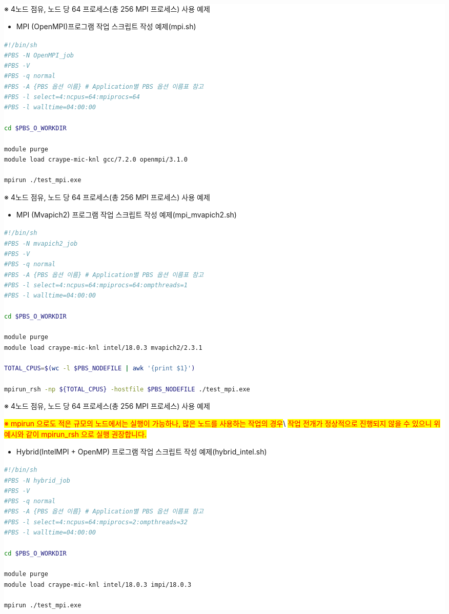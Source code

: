 ※ 4노드 점유, 노드 당 64 프로세스(총 256 MPI 프로세스) 사용 예제

* MPI (OpenMPI)프로그램 작업 스크립트 작성 예제(mpi.sh)

```bash
#!/bin/sh
#PBS -N OpenMPI_job
#PBS -V
#PBS -q normal
#PBS -A {PBS 옵션 이름} # Application별 PBS 옵션 이름표 참고
#PBS -l select=4:ncpus=64:mpiprocs=64
#PBS -l walltime=04:00:00

cd $PBS_O_WORKDIR

module purge
module load craype-mic-knl gcc/7.2.0 openmpi/3.1.0

mpirun ./test_mpi.exe
```

※ 4노드 점유, 노드 당 64 프로세스(총 256 MPI 프로세스) 사용 예제



* MPI (Mvapich2) 프로그램 작업 스크립트 작성 예제(mpi\_mvapich2.sh)

```bash
#!/bin/sh
#PBS -N mvapich2_job
#PBS -V
#PBS -q normal
#PBS -A {PBS 옵션 이름} # Application별 PBS 옵션 이름표 참고
#PBS -l select=4:ncpus=64:mpiprocs=64:ompthreads=1
#PBS -l walltime=04:00:00

cd $PBS_O_WORKDIR

module purge
module load craype-mic-knl intel/18.0.3 mvapich2/2.3.1

TOTAL_CPUS=$(wc -l $PBS_NODEFILE | awk '{print $1}')

mpirun_rsh -np ${TOTAL_CPUS} -hostfile $PBS_NODEFILE ./test_mpi.exe
```

※ 4노드 점유, 노드 당 64 프로세스(총 256 MPI 프로세스) 사용 예제

<mark style="color:red;">※ mpirun 으로도 적은 규모의 노드에서는 실행이 가능하나, 많은 노드를 사용하는 작업의 경우</mark>\ <mark style="color:red;">작업 전개가 정상적으로 진행되지 않을 수 있으니 위 예시와 같이 mpirun\_rsh 으로 실행 권장합니다.</mark>

* Hybrid(IntelMPI + OpenMP) 프로그램 작업 스크립트 작성 예제(hybrid\_intel.sh)

```bash
#!/bin/sh
#PBS -N hybrid_job
#PBS -V
#PBS -q normal
#PBS -A {PBS 옵션 이름} # Application별 PBS 옵션 이름표 참고
#PBS -l select=4:ncpus=64:mpiprocs=2:ompthreads=32
#PBS -l walltime=04:00:00

cd $PBS_O_WORKDIR

module purge
module load craype-mic-knl intel/18.0.3 impi/18.0.3

mpirun ./test_mpi.exe
```
